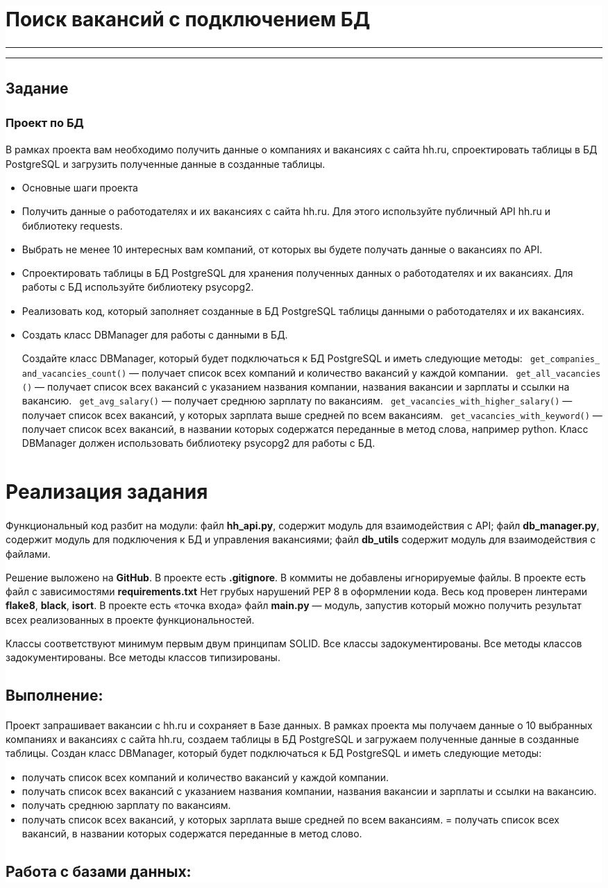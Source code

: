 # Поиск вакансий с подключением БД
-----------------------------------
-----------------------------------
## Задание
### Проект по БД
В рамках проекта вам необходимо получить данные о компаниях и вакансиях с сайта hh.ru, спроектировать таблицы в БД PostgreSQL и загрузить полученные данные в созданные таблицы.

* Основные шаги проекта 
- Получить данные о работодателях и их вакансиях с сайта hh.ru. Для этого используйте публичный API hh.ru и библиотеку requests.
- Выбрать не менее 10 интересных вам компаний, от которых вы будете получать данные о вакансиях по API.
- Спроектировать таблицы в БД PostgreSQL для хранения полученных данных о работодателях и их вакансиях. Для работы с БД используйте библиотеку psycopg2.
- Реализовать код, который заполняет созданные в БД PostgreSQL таблицы данными о работодателях и их вакансиях.
- Создать класс DBManager  для работы с данными в БД.

  Создайте класс DBManager, который будет подключаться к БД PostgreSQL и иметь следующие методы:
  ``` get_companies_and_vacancies_count()``` — получает список всех компаний и количество вакансий у каждой компании.
``` get_all_vacancies()```  — получает список всех вакансий с указанием названия компании, названия вакансии и зарплаты и ссылки на вакансию.
``` get_avg_salary()```  — получает среднюю зарплату по вакансиям.
``` get_vacancies_with_higher_salary()```  — получает список всех вакансий, у которых зарплата выше средней по всем вакансиям.
``` get_vacancies_with_keyword()```  — получает список всех вакансий, в названии которых содержатся переданные в метод слова, например python.
Класс DBManager  должен использовать библиотеку psycopg2  для работы с БД.

# Реализация задания

Функциональный код разбит на модули: 
файл **hh_api.py**, содержит модуль для взаимодействия с API;
файл **db_manager.py**, содержит модуль для подключения к БД и управления вакансиями;
файл **db_utils** содержит модуль для взаимодействия с файлами.

Решение выложено на **GitHub**.
В проекте есть **.gitignore**.
В коммиты не добавлены игнорируемые файлы.
В проекте есть файл с зависимостями **requirements.txt**
Нет грубых нарушений PEP 8 в оформлении кода. Весь код проверен линтерами **flake8**, **black**, **isort**.
В проекте есть «точка входа» файл **main.py** — модуль, запустив который можно получить результат всех реализованных в проекте функциональностей.

Классы соответствуют минимум первым двум принципам SOLID.
Все классы задокументированы.
Все методы классов задокументированы.
Все методы классов типизированы.

## Выполнение:
Проект запрашивает вакансии с hh.ru и сохраняет в Базе данных.
В рамках проекта мы получаем данные о 10 выбранных компаниях и вакансиях с сайта hh.ru, создаем таблицы в БД PostgreSQL и загружаем полученные данные 
в созданные таблицы. Создан класс DBManager, который будет подключаться к БД PostgreSQL и иметь следующие методы:
- получать список всех компаний и количество вакансий у каждой компании.
- получать список всех вакансий с указанием названия компании, названия вакансии и зарплаты и ссылки на вакансию.
- получать среднюю зарплату по вакансиям.
- получать список всех вакансий, у которых зарплата выше средней по всем вакансиям.
= получать список всех вакансий, в названии которых содержатся переданные в метод слово.

## Работа с базами данных:
  ```
